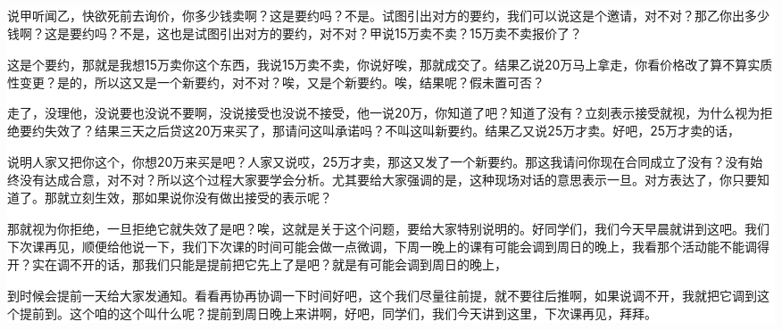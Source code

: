说甲听闻乙，快欲死前去询价，你多少钱卖啊？这是要约吗？不是。试图引出对方的要约，我们可以说这是个邀请，对不对？那乙你出多少钱啊？这是要约吗？不是，这也是试图引出对方的要约，对不对？甲说15万卖不卖？15万卖不卖报价了？

这是个要约，那就是我想15万卖你这个东西，我说15万卖不卖，你说好唉，那就成交了。结果乙说20万马上拿走，你看价格改了算不算实质性变更？是的，所以这又是一个新要约，对不对？唉，又是个新要约。唉，结果呢？假未置可否？

走了，没理他，没说要也没说不要啊，没说接受也没说不接受，他一说20万，你知道了吧？知道了没有？立刻表示接受就视，为什么视为拒绝要约失效了？结果三天之后贷这20万来买了，那请问这叫承诺吗？不叫这叫新要约。结果乙又说25万才卖。好吧，25万才卖的话，

说明人家又把你这个，你想20万来买是吧？人家又说哎，25万才卖，那这又发了一个新要约。那这我请问你现在合同成立了没有？没有始终没有达成合意，对不对？所以这个过程大家要学会分析。尤其要给大家强调的是，这种现场对话的意思表示一旦。对方表达了，你只要知道了。那就立刻生效，那如果说你没有做出接受的表示呢？

那就视为你拒绝，一旦拒绝它就失效了是吧？唉，这就是关于这个问题，要给大家特别说明的。好同学们，我们今天早晨就讲到这吧。我们下次课再见，顺便给他说一下，我们下次课的时间可能会做一点微调，下周一晚上的课有可能会调到周日的晚上，我看那个活动能不能调得开？实在调不开的话，那我们只能是提前把它先上了是吧？就是有可能会调到周日的晚上，

到时候会提前一天给大家发通知。看看再协再协调一下时间好吧，这个我们尽量往前提，就不要往后推啊，如果说调不开，我就把它调到这个提前到。这个咱的这个叫什么呢？提前到周日晚上来讲啊，好吧，同学们，我们今天讲到这里，下次课再见，拜拜。